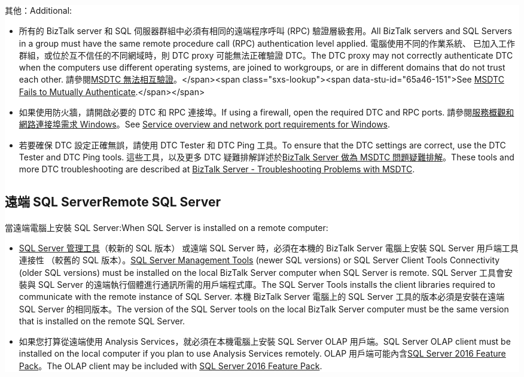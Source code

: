 <span data-ttu-id="65a46-148">其他：</span><span class="sxs-lookup"><span data-stu-id="65a46-148">Additional:</span></span>

- <span data-ttu-id="65a46-149">所有的 BizTalk server 和 SQL 伺服器群組中必須有相同的遠端程序呼叫 (RPC) 驗證層級套用。</span><span class="sxs-lookup"><span data-stu-id="65a46-149">All BizTalk servers and SQL Servers in a group must have the same remote procedure call (RPC) authentication level applied.</span></span> <span data-ttu-id="65a46-150">電腦使用不同的作業系統、 已加入工作群組，或位於互不信任的不同網域時，則 DTC proxy 可能無法正確驗證 DTC。</span><span class="sxs-lookup"><span data-stu-id="65a46-150">The DTC proxy may not correctly authenticate DTC when the computers use different operating systems, are joined to workgroups, or are in different domains that do not trust each other.</span></span> <span data-ttu-id="65a46-151">請參閱[MSDTC 無法相互驗證](https://msdn.microsoft.com/library/ms686976(VS.85).aspx)。</span><span class="sxs-lookup"><span data-stu-id="65a46-151">See [MSDTC Fails to Mutually Authenticate](https://msdn.microsoft.com/library/ms686976(VS.85).aspx).</span></span>

- <span data-ttu-id="65a46-152">如果使用防火牆，請開啟必要的 DTC 和 RPC 連接埠。</span><span class="sxs-lookup"><span data-stu-id="65a46-152">If using a firewall, open the required DTC and RPC ports.</span></span> <span data-ttu-id="65a46-153">請參閱[服務概觀和網路連接埠需求 Windows](http://support.microsoft.com/kb/832017)。</span><span class="sxs-lookup"><span data-stu-id="65a46-153">See [Service overview and network port requirements for Windows](http://support.microsoft.com/kb/832017).</span></span>

- <span data-ttu-id="65a46-154">若要確保 DTC 設定正確無誤，請使用 DTC Tester 和 DTC Ping 工具。</span><span class="sxs-lookup"><span data-stu-id="65a46-154">To ensure that the DTC settings are correct, use the DTC Tester and DTC Ping tools.</span></span> <span data-ttu-id="65a46-155">這些工具，以及更多 DTC 疑難排解詳述於[BizTalk Server 做為 MSDTC 問題疑難排解](https://social.technet.microsoft.com/wiki/contents/articles/2031.biztalk-server-troubleshooting-problems-with-msdtc.aspx)。</span><span class="sxs-lookup"><span data-stu-id="65a46-155">These tools and more DTC troubleshooting are described at [BizTalk Server - Troubleshooting Problems with MSDTC](https://social.technet.microsoft.com/wiki/contents/articles/2031.biztalk-server-troubleshooting-problems-with-msdtc.aspx).</span></span>

## <a name="remote-sql-server"></a><span data-ttu-id="65a46-156">遠端 SQL Server</span><span class="sxs-lookup"><span data-stu-id="65a46-156">Remote SQL Server</span></span>
<span data-ttu-id="65a46-157">當遠端電腦上安裝 SQL Server:</span><span class="sxs-lookup"><span data-stu-id="65a46-157">When SQL Server is installed on a remote computer:</span></span>

- <span data-ttu-id="65a46-158">[SQL Server 管理工具](https://docs.microsoft.com/sql/ssms/download-sql-server-management-studio-ssms)（較新的 SQL 版本） 或遠端 SQL Server 時，必須在本機的 BizTalk Server 電腦上安裝 SQL Server 用戶端工具連接性 （較舊的 SQL 版本）。</span><span class="sxs-lookup"><span data-stu-id="65a46-158">[SQL Server Management Tools](https://docs.microsoft.com/sql/ssms/download-sql-server-management-studio-ssms) (newer SQL versions) or SQL Server Client Tools Connectivity (older SQL versions) must be installed on the local BizTalk Server computer when SQL Server is remote.</span></span> <span data-ttu-id="65a46-159">SQL Server 工具會安裝與 SQL Server 的遠端執行個體進行通訊所需的用戶端程式庫。</span><span class="sxs-lookup"><span data-stu-id="65a46-159">The SQL Server Tools installs the client libraries required to communicate with the remote instance of SQL Server.</span></span> <span data-ttu-id="65a46-160">本機 BizTalk Server 電腦上的 SQL Server 工具的版本必須是安裝在遠端 SQL Server 的相同版本。</span><span class="sxs-lookup"><span data-stu-id="65a46-160">The version of the SQL Server tools on the local BizTalk Server computer must be the same version that is installed on the remote SQL Server.</span></span>

- <span data-ttu-id="65a46-161">如果您打算從遠端使用 Analysis Services，就必須在本機電腦上安裝 SQL Server OLAP 用戶端。</span><span class="sxs-lookup"><span data-stu-id="65a46-161">SQL Server OLAP client must be installed on the local computer if you plan to use Analysis Services remotely.</span></span> <span data-ttu-id="65a46-162">OLAP 用戶端可能內含[SQL Server 2016 Feature Pack](https://www.microsoft.com/download/details.aspx?id=52676)。</span><span class="sxs-lookup"><span data-stu-id="65a46-162">The OLAP client may be included with [SQL Server 2016 Feature Pack](https://www.microsoft.com/download/details.aspx?id=52676).</span></span>
